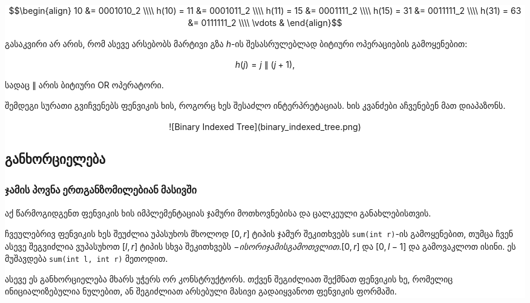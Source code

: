 $$\begin{align}
10 &= 0001010_2 \\\\
h(10) = 11 &= 0001011_2 \\\\
h(11) = 15 &= 0001111_2 \\\\
h(15) = 31 &= 0011111_2 \\\\
h(31) = 63 &= 0111111_2 \\\\
\vdots &
\end{align}$$

გასაკვირი არ არის, რომ ასევე არსებობს მარტივი გზა $h$-ის შესასრულებლად ბიტიური ოპერაციების გამოყენებით:

$$h(j) = j ~\|~ (j+1),$$

სადაც $\|$ არის ბიტიური OR ოპერატორი.

შემდეგი სურათი გვიჩვენებს ფენვიკის ხის, როგორც ხეს შესაძლო ინტერპრეტაციას.
ხის კვანძები აჩვენებენ მათ დიაპაზონს.

<center>![Binary Indexed Tree](binary_indexed_tree.png)</center>

## განხორციელება

### ჯამის პოვნა ერთგანზომილებიან მასივში

აქ წარმოგიდგენთ ფენვიკის ხის იმპლემენტაციას ჯამური მოთხოვნებისა და ცალკეული განახლებისთვის.

ჩვეულებრივ ფენვიკის ხეს შეუძლია უპასუხოს მხოლოდ $[0, r]$ ტიპის ჯამურ შეკითხვებს `sum(int r)`-ის გამოყენებით, თუმცა ჩვენ ასევე შეგვიძლია ვუპასუხოთ $[l, r]$ ტიპის სხვა შეკითხვებს $-ის ორი ჯამის გამოთვლით. [0, r]$ და $[0, l-1]$ და გამოვაკლოთ ისინი.
ეს მუშავდება `sum(int l, int r)` მეთოდით.


ასევე ეს განხორციელება მხარს უჭერს ორ კონსტრუქტორს.
თქვენ შეგიძლიათ შექმნათ ფენვიკის ხე, რომელიც ინიციალიზებულია ნულებით, ან შეგიძლიათ არსებული მასივი გადაიყვანოთ ფენვიკის ფორმაში.

